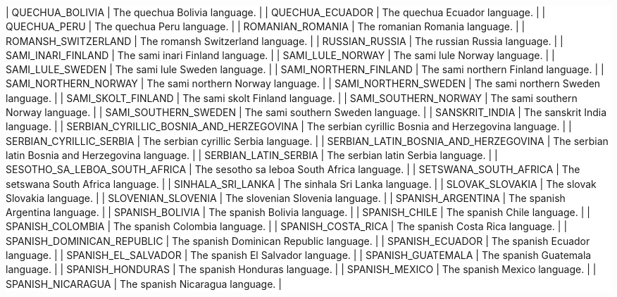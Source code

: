 | QUECHUA_BOLIVIA | The quechua Bolivia language. |
| QUECHUA_ECUADOR | The quechua Ecuador language. |
| QUECHUA_PERU | The quechua Peru language. |
| ROMANIAN_ROMANIA | The romanian Romania language. |
| ROMANSH_SWITZERLAND | The romansh Switzerland language. |
| RUSSIAN_RUSSIA | The russian Russia language. |
| SAMI_INARI_FINLAND | The sami inari Finland language. |
| SAMI_LULE_NORWAY | The sami lule Norway language. |
| SAMI_LULE_SWEDEN | The sami lule Sweden language. |
| SAMI_NORTHERN_FINLAND | The sami northern Finland language. |
| SAMI_NORTHERN_NORWAY | The sami northern Norway language. |
| SAMI_NORTHERN_SWEDEN | The sami northern Sweden language. |
| SAMI_SKOLT_FINLAND | The sami skolt Finland language. |
| SAMI_SOUTHERN_NORWAY | The sami southern Norway language. |
| SAMI_SOUTHERN_SWEDEN | The sami southern Sweden language. |
| SANSKRIT_INDIA | The sanskrit India language. |
| SERBIAN_CYRILLIC_BOSNIA_AND_HERZEGOVINA | The serbian cyrillic Bosnia and Herzegovina language. |
| SERBIAN_CYRILLIC_SERBIA | The serbian cyrillic Serbia language. |
| SERBIAN_LATIN_BOSNIA_AND_HERZEGOVINA | The serbian latin Bosnia and Herzegovina language. |
| SERBIAN_LATIN_SERBIA | The serbian latin Serbia language. |
| SESOTHO_SA_LEBOA_SOUTH_AFRICA | The sesotho sa leboa South Africa language. |
| SETSWANA_SOUTH_AFRICA | The setswana South Africa language. |
| SINHALA_SRI_LANKA | The sinhala Sri Lanka language. |
| SLOVAK_SLOVAKIA | The slovak Slovakia language. |
| SLOVENIAN_SLOVENIA | The slovenian Slovenia language. |
| SPANISH_ARGENTINA | The spanish Argentina language. |
| SPANISH_BOLIVIA | The spanish Bolivia language. |
| SPANISH_CHILE | The spanish Chile language. |
| SPANISH_COLOMBIA | The spanish Colombia language. |
| SPANISH_COSTA_RICA | The spanish Costa Rica language. |
| SPANISH_DOMINICAN_REPUBLIC | The spanish Dominican Republic language. |
| SPANISH_ECUADOR | The spanish Ecuador language. |
| SPANISH_EL_SALVADOR | The spanish El Salvador language. |
| SPANISH_GUATEMALA | The spanish Guatemala language. |
| SPANISH_HONDURAS | The spanish Honduras language. |
| SPANISH_MEXICO | The spanish Mexico language. |
| SPANISH_NICARAGUA | The spanish Nicaragua language. |